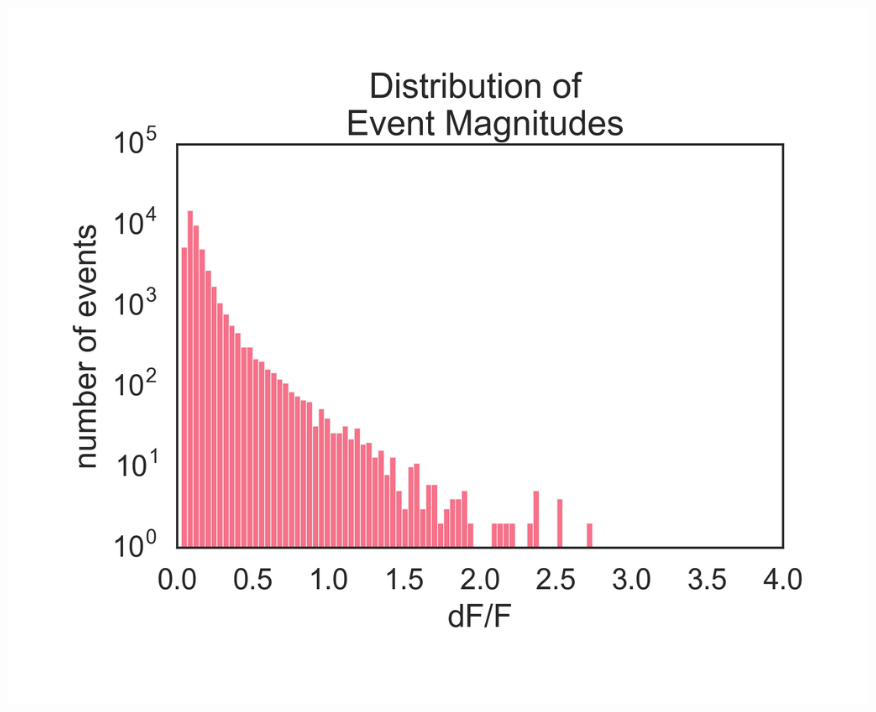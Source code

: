 <img src="https://raw.githubusercontent.com/stanlp86/myPiriform/master/notebooks/qc/sp030917a/event_magnitudes_slice_3.png" />